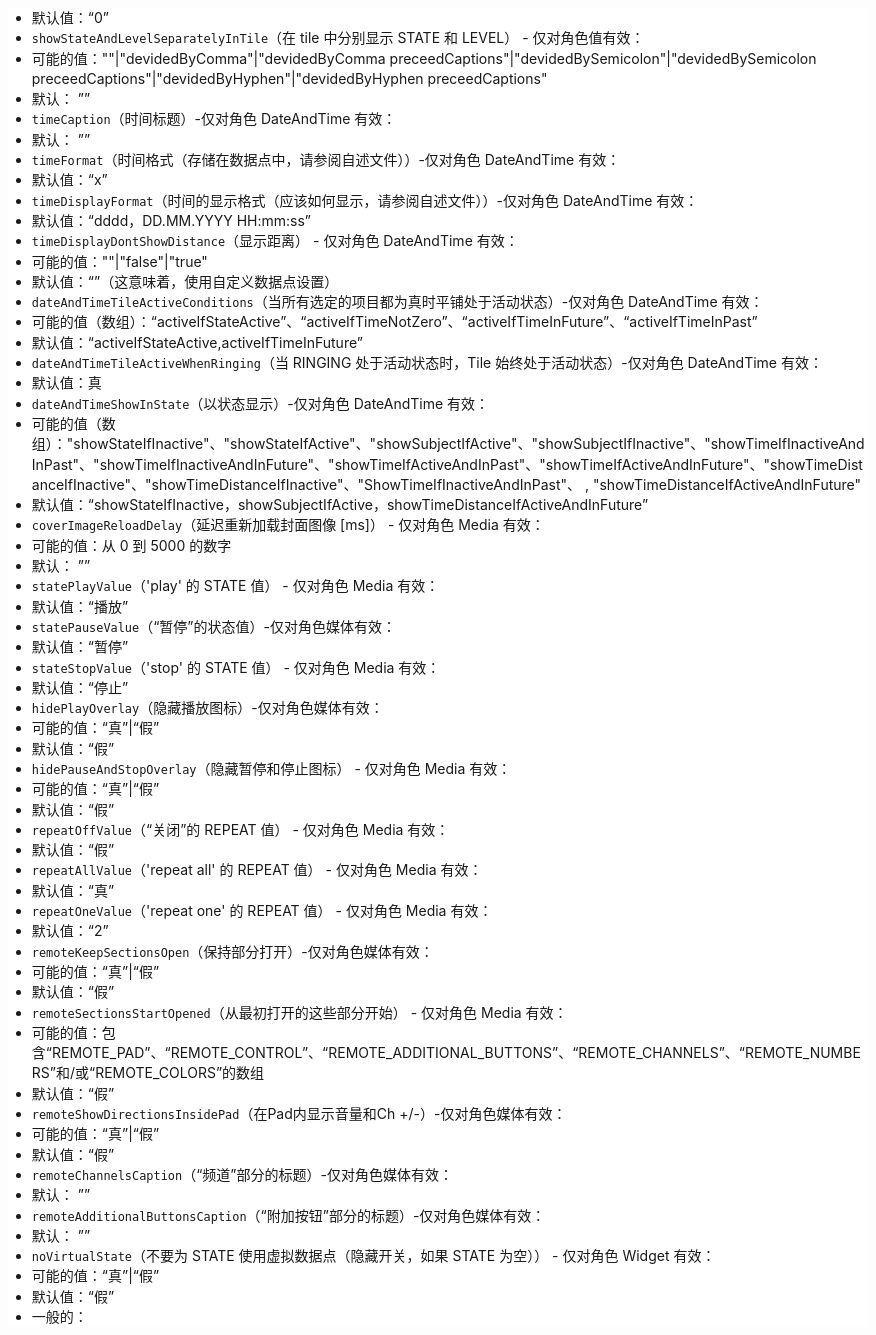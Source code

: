 * 默认值：“0”
* ``showStateAndLevelSeparatelyInTile``（在 tile 中分别显示 STATE 和 LEVEL） - 仅对角色值有效：
* 可能的值：""|"devidedByComma"|"devidedByComma preceedCaptions"|"devidedBySemicolon"|"devidedBySemicolon preceedCaptions"|"devidedByHyphen"|"devidedByHyphen preceedCaptions"
* 默认： ””
* ``timeCaption``（时间标题）-仅对角色 DateAndTime 有效：
* 默认： ””
* ``timeFormat``（时间格式（存储在数据点中，请参阅自述文件））-仅对角色 DateAndTime 有效：
* 默认值：“x”
* ``timeDisplayFormat``（时间的显示格式（应该如何显示，请参阅自述文件））-仅对角色 DateAndTime 有效：
* 默认值：“dddd，DD.MM.YYYY HH:mm:ss”
* ``timeDisplayDontShowDistance``（显示距离） - 仅对角色 DateAndTime 有效：
* 可能的值：""|"false"|"true"
* 默认值：“”（这意味着，使用自定义数据点设置）
* ``dateAndTimeTileActiveConditions``（当所有选定的项目都为真时平铺处于活动状态）-仅对角色 DateAndTime 有效：
* 可能的值（数组）：“activeIfStateActive”、“activeIfTimeNotZero”、“activeIfTimeInFuture”、“activeIfTimeInPast”
* 默认值：“activeIfStateActive,activeIfTimeInFuture”
* ``dateAndTimeTileActiveWhenRinging``（当 RINGING 处于活动状态时，Tile 始终处于活动状态）-仅对角色 DateAndTime 有效：
* 默认值：真
* ``dateAndTimeShowInState``（以状态显示）-仅对角色 DateAndTime 有效：
* 可能的值（数组）："showStateIfInactive"、"showStateIfActive"、"showSubjectIfActive"、"showSubjectIfInactive"、"showTimeIfInactiveAndInPast"、"showTimeIfInactiveAndInFuture"、"showTimeIfActiveAndInPast"、"showTimeIfActiveAndInFuture"、"showTimeDistanceIfInactive"、"showTimeDistanceIfInactive"、"ShowTimeIfInactiveAndInPast"、 , "showTimeDistanceIfActiveAndInFuture"
* 默认值：“showStateIfInactive，showSubjectIfActive，showTimeDistanceIfActiveAndInFuture”
* ``coverImageReloadDelay``（延迟重新加载封面图像 [ms]） - 仅对角色 Media 有效：
* 可能的值：从 0 到 5000 的数字
* 默认： ””
* ``statePlayValue``（'play' 的 STATE 值） - 仅对角色 Media 有效：
* 默认值：“播放”
* ``statePauseValue``（“暂停”的状态值）-仅对角色媒体有效：
* 默认值：“暂停”
* ``stateStopValue``（'stop' 的 STATE 值） - 仅对角色 Media 有效：
* 默认值：“停止”
* ``hidePlayOverlay``（隐藏播放图标）-仅对角色媒体有效：
* 可能的值：“真”|“假”
* 默认值：“假”
* ``hidePauseAndStopOverlay``（隐藏暂停和停止图标） - 仅对角色 Media 有效：
* 可能的值：“真”|“假”
* 默认值：“假”
* ``repeatOffValue``（“关闭”的 REPEAT 值） - 仅对角色 Media 有效：
* 默认值：“假”
* ``repeatAllValue``（'repeat all' 的 REPEAT 值） - 仅对角色 Media 有效：
* 默认值：“真”
* ``repeatOneValue``（'repeat one' 的 REPEAT 值） - 仅对角色 Media 有效：
* 默认值：“2”
* ``remoteKeepSectionsOpen``（保持部分打开）-仅对角色媒体有效：
* 可能的值：“真”|“假”
* 默认值：“假”
* ``remoteSectionsStartOpened``（从最初打开的这些部分开始） - 仅对角色 Media 有效：
* 可能的值：包含“REMOTE_PAD”、“REMOTE_CONTROL”、“REMOTE_ADDITIONAL_BUTTONS”、“REMOTE_CHANNELS”、“REMOTE_NUMBERS”和/或“REMOTE_COLORS”的数组
* 默认值：“假”
* ``remoteShowDirectionsInsidePad``（在Pad内显示音量和Ch +/-）-仅对角色媒体有效：
* 可能的值：“真”|“假”
* 默认值：“假”
* ``remoteChannelsCaption``（“频道”部分的标题）-仅对角色媒体有效：
* 默认： ””
* ``remoteAdditionalButtonsCaption``（“附加按钮”部分的标题）-仅对角色媒体有效：
* 默认： ””
* ``noVirtualState``（不要为 STATE 使用虚拟数据点（隐藏开关，如果 STATE 为空）） - 仅对角色 Widget 有效：
* 可能的值：“真”|“假”
* 默认值：“假”
* 一般的：